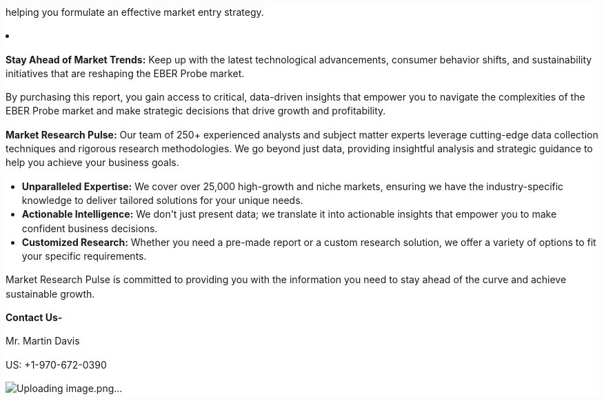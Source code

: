 helping you formulate an effective market entry strategy.</p></li><li><p><strong>Stay Ahead of Market Trends:</strong> Keep up with the latest technological advancements, consumer behavior shifts, and sustainability initiatives that are reshaping the EBER Probe market.</p></li></ol><p>By purchasing this report, you gain access to critical, data-driven insights that empower you to navigate the complexities of the EBER Probe market and make strategic decisions that drive growth and profitability.</p><p><strong>Market Research Pulse:</strong>&nbsp;Our team of 250+ experienced analysts and subject matter experts leverage cutting-edge data collection techniques and rigorous research methodologies. We go beyond just data, providing insightful analysis and strategic guidance to help you achieve your business goals.</p><ul><li><strong>Unparalleled Expertise:</strong>&nbsp;We cover over 25,000 high-growth and niche markets, ensuring we have the industry-specific knowledge to deliver tailored solutions for your unique needs.</li><li><strong>Actionable Intelligence:</strong>&nbsp;We don't just present data; we translate it into actionable insights that empower you to make confident business decisions.</li><li><strong>Customized Research:</strong>&nbsp;Whether you need a pre-made report or a custom research solution, we offer a variety of options to fit your specific requirements.</li></ul><p>Market Research Pulse is committed to providing you with the information you need to stay ahead of the curve and achieve sustainable growth.</p><p><strong>Contact Us-</strong></p><p>Mr. Martin Davis</p><p>US: +1-970-672-0390</p>
![Uploading image.png…]()
